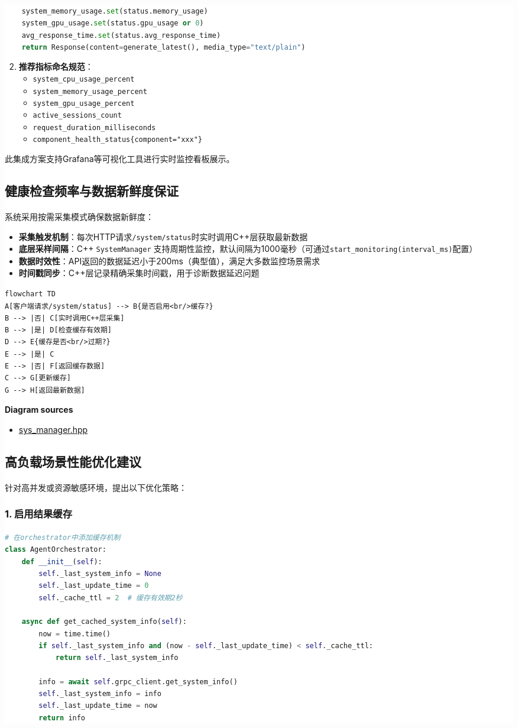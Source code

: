 ```python
    system_memory_usage.set(status.memory_usage)
    system_gpu_usage.set(status.gpu_usage or 0)
    avg_response_time.set(status.avg_response_time)
    return Response(content=generate_latest(), media_type="text/plain")
```

2. **推荐指标命名规范**：
   - `system_cpu_usage_percent`
   - `system_memory_usage_percent`
   - `system_gpu_usage_percent`
   - `active_sessions_count`
   - `request_duration_milliseconds`
   - `component_health_status{component="xxx"}`

此集成方案支持Grafana等可视化工具进行实时监控看板展示。

## 健康检查频率与数据新鲜度保证
系统采用按需采集模式确保数据新鲜度：

- **采集触发机制**：每次HTTP请求`/system/status`时实时调用C++层获取最新数据
- **底层采样间隔**：C++ `SystemManager` 支持周期性监控，默认间隔为1000毫秒（可通过`start_monitoring(interval_ms)`配置）
- **数据时效性**：API返回的数据延迟小于200ms（典型值），满足大多数监控场景需求
- **时间戳同步**：C++层记录精确采集时间戳，用于诊断数据延迟问题

```mermaid
flowchart TD
A[客户端请求/system/status] --> B{是否启用<br/>缓存?}
B --> |否| C[实时调用C++层采集]
B --> |是| D[检查缓存有效期]
D --> E{缓存是否<br/>过期?}
E --> |是| C
E --> |否| F[返回缓存数据]
C --> G[更新缓存]
G --> H[返回最新数据]
```

**Diagram sources**
- [sys_manager.hpp](file://cpp/include/sys_manager.hpp#L52)

## 高负载场景性能优化建议
针对高并发或资源敏感环境，提出以下优化策略：

### 1. 启用结果缓存
```python
# 在orchestrator中添加缓存机制
class AgentOrchestrator:
    def __init__(self):
        self._last_system_info = None
        self._last_update_time = 0
        self._cache_ttl = 2  # 缓存有效期2秒
    
    async def get_cached_system_info(self):
        now = time.time()
        if self._last_system_info and (now - self._last_update_time) < self._cache_ttl:
            return self._last_system_info
        
        info = await self.grpc_client.get_system_info()
        self._last_system_info = info
        self._last_update_time = now
        return info
```
